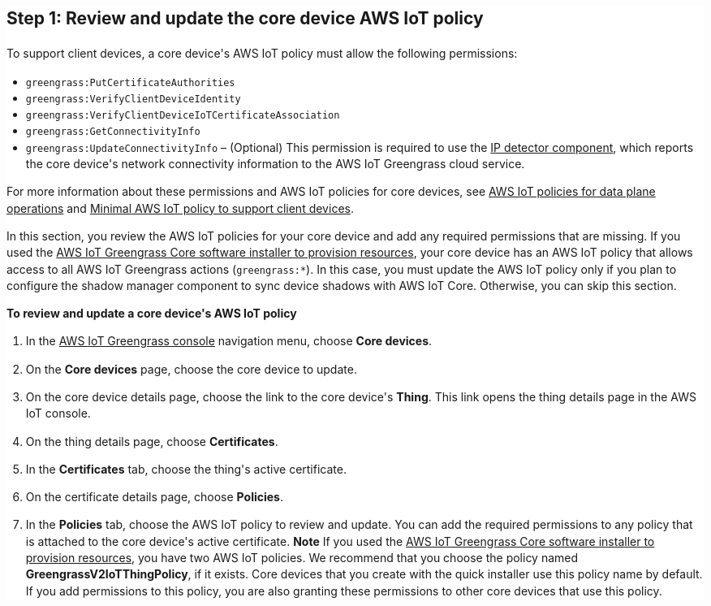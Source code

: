 ## Step 1: Review and update the core device AWS IoT policy<a name="update-core-device-iot-policy-client-devices"></a>

To support client devices, a core device's AWS IoT policy must allow the following permissions:
+ <a name="core-device-iot-policy-client-device-permissions-putcertificateauthorities"></a>`greengrass:PutCertificateAuthorities`
+ <a name="core-device-iot-policy-client-device-permissions-verifyclientdeviceidentity"></a>`greengrass:VerifyClientDeviceIdentity`
+ <a name="core-device-iot-policy-client-device-permissions-verifyclientdeviceiotcertificateassociation"></a>`greengrass:VerifyClientDeviceIoTCertificateAssociation`
+ <a name="core-device-iot-policy-client-device-permissions-getconnectivityinfo"></a>`greengrass:GetConnectivityInfo`
+ <a name="core-device-iot-policy-client-device-permissions-updateconnectivityinfo"></a>`greengrass:UpdateConnectivityInfo` – \(Optional\) This permission is required to use the [IP detector component](ip-detector-component.md), which reports the core device's network connectivity information to the AWS IoT Greengrass cloud service\.

For more information about these permissions and AWS IoT policies for core devices, see [AWS IoT policies for data plane operations](device-auth.md#iot-policies) and [Minimal AWS IoT policy to support client devices](device-auth.md#client-device-support-minimal-iot-policy)\.

In this section, you review the AWS IoT policies for your core device and add any required permissions that are missing\. If you used the [AWS IoT Greengrass Core software installer to provision resources](quick-installation.md), your core device has an AWS IoT policy that allows access to all AWS IoT Greengrass actions \(`greengrass:*`\)\. In this case, you must update the AWS IoT policy only if you plan to configure the shadow manager component to sync device shadows with AWS IoT Core\. Otherwise, you can skip this section\.

**To review and update a core device's AWS IoT policy**

1. <a name="update-iot-policy-console-open-greengrass-console"></a>In the [AWS IoT Greengrass console](https://console.aws.amazon.com/greengrass) navigation menu, choose **Core devices**\.

1. <a name="update-iot-policy-console-choose-core-device"></a>On the **Core devices** page, choose the core device to update\.

1. <a name="update-iot-policy-console-choose-core-device-thing"></a>On the core device details page, choose the link to the core device's **Thing**\. This link opens the thing details page in the AWS IoT console\.

1. <a name="update-iot-policy-console-choose-thing-security"></a>On the thing details page, choose **Certificates**\.

1. <a name="update-iot-policy-console-choose-thing-certificate"></a>In the **Certificates** tab, choose the thing's active certificate\.

1. <a name="update-iot-policy-console-choose-certificate-policies"></a>On the certificate details page, choose **Policies**\.

1. <a name="update-iot-policy-console-choose-policy"></a>In the **Policies** tab, choose the AWS IoT policy to review and update\. You can add the required permissions to any policy that is attached to the core device's active certificate\.
**Note**  <a name="quick-installation-iot-policies-note"></a>
If you used the [AWS IoT Greengrass Core software installer to provision resources](quick-installation.md), you have two AWS IoT policies\. We recommend that you choose the policy named **GreengrassV2IoTThingPolicy**, if it exists\. Core devices that you create with the quick installer use this policy name by default\. If you add permissions to this policy, you are also granting these permissions to other core devices that use this policy\.
